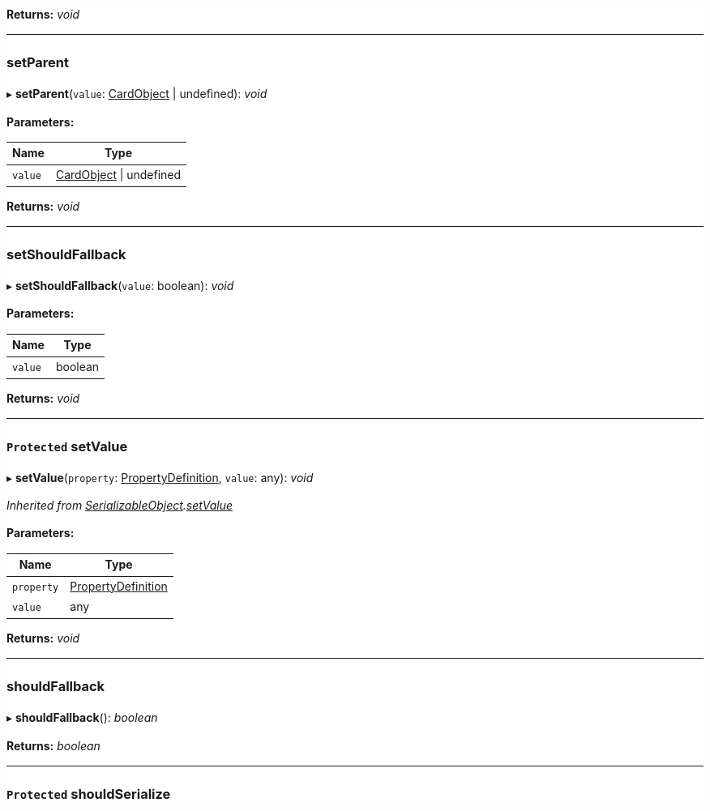 **Returns:** *void*

___

###  setParent

▸ **setParent**(`value`: [CardObject](cardobject.md) | undefined): *void*

**Parameters:**

Name | Type |
------ | ------ |
`value` | [CardObject](cardobject.md) &#124; undefined |

**Returns:** *void*

___

###  setShouldFallback

▸ **setShouldFallback**(`value`: boolean): *void*

**Parameters:**

Name | Type |
------ | ------ |
`value` | boolean |

**Returns:** *void*

___

### `Protected` setValue

▸ **setValue**(`property`: [PropertyDefinition](propertydefinition.md), `value`: any): *void*

*Inherited from [SerializableObject](serializableobject.md).[setValue](serializableobject.md#protected-setvalue)*

**Parameters:**

Name | Type |
------ | ------ |
`property` | [PropertyDefinition](propertydefinition.md) |
`value` | any |

**Returns:** *void*

___

###  shouldFallback

▸ **shouldFallback**(): *boolean*

**Returns:** *boolean*

___

### `Protected` shouldSerialize
